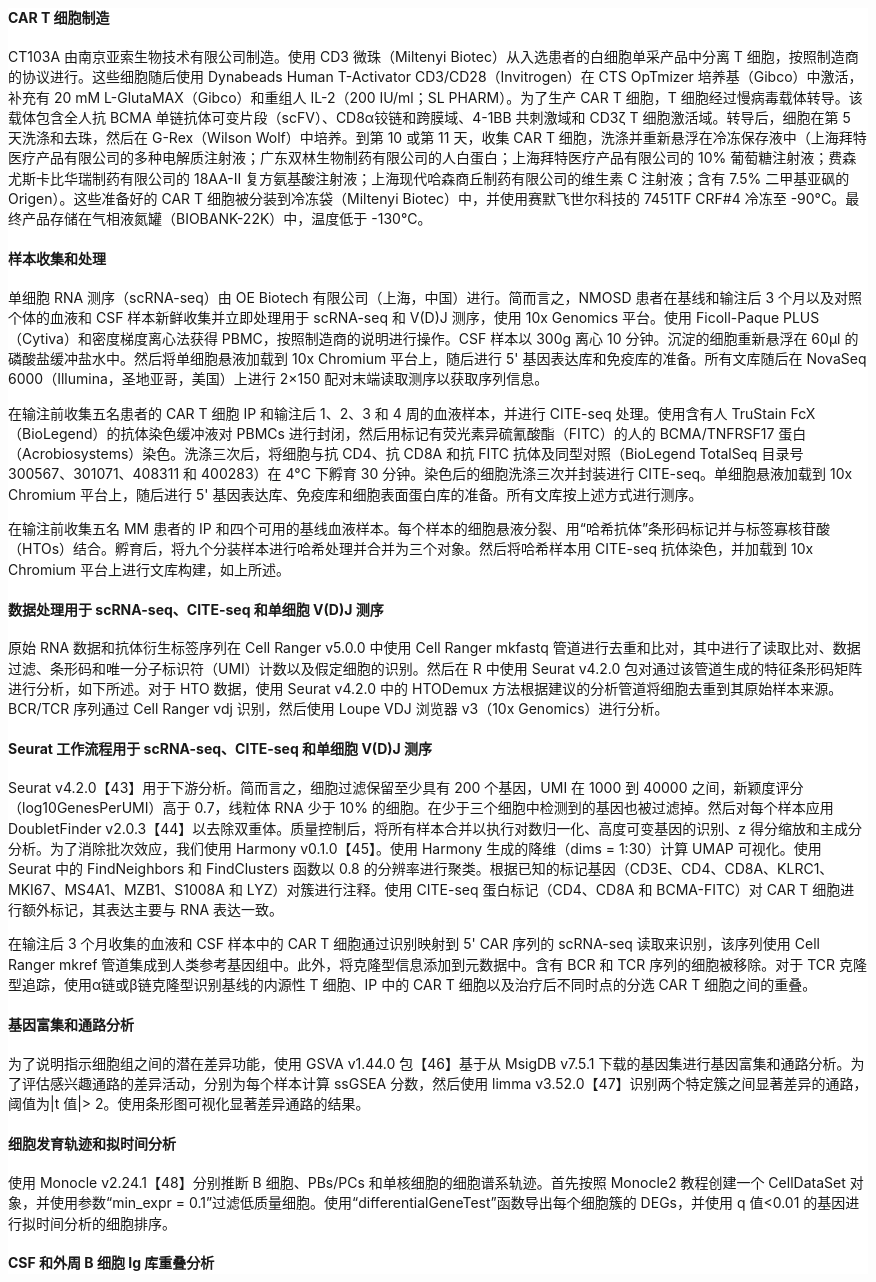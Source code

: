 #### CAR T 细胞制造

CT103A 由南京亚索生物技术有限公司制造。使用 CD3 微珠（Miltenyi Biotec）从入选患者的白细胞单采产品中分离 T 细胞，按照制造商的协议进行。这些细胞随后使用 Dynabeads Human T-Activator CD3/CD28（Invitrogen）在 CTS OpTmizer 培养基（Gibco）中激活，补充有 20 mM L-GlutaMAX（Gibco）和重组人 IL-2（200 IU/ml；SL PHARM）。为了生产 CAR T 细胞，T 细胞经过慢病毒载体转导。该载体包含全人抗 BCMA 单链抗体可变片段（scFV）、CD8α铰链和跨膜域、4-1BB 共刺激域和 CD3ζ T 细胞激活域。转导后，细胞在第 5 天洗涤和去珠，然后在 G-Rex（Wilson Wolf）中培养。到第 10 或第 11 天，收集 CAR T 细胞，洗涤并重新悬浮在冷冻保存液中（上海拜特医疗产品有限公司的多种电解质注射液；广东双林生物制药有限公司的人白蛋白；上海拜特医疗产品有限公司的 10% 葡萄糖注射液；费森尤斯卡比华瑞制药有限公司的 18AA-II 复方氨基酸注射液；上海现代哈森商丘制药有限公司的维生素 C 注射液；含有 7.5% 二甲基亚砜的 Origen）。这些准备好的 CAR T 细胞被分装到冷冻袋（Miltenyi Biotec）中，并使用赛默飞世尔科技的 7451TF CRF#4 冷冻至 -90°C。最终产品存储在气相液氮罐（BIOBANK-22K）中，温度低于 -130°C。

#### 样本收集和处理

单细胞 RNA 测序（scRNA-seq）由 OE Biotech 有限公司（上海，中国）进行。简而言之，NMOSD 患者在基线和输注后 3 个月以及对照个体的血液和 CSF 样本新鲜收集并立即处理用于 scRNA-seq 和 V(D)J 测序，使用 10x Genomics 平台。使用 Ficoll-Paque PLUS（Cytiva）和密度梯度离心法获得 PBMC，按照制造商的说明进行操作。CSF 样本以 300g 离心 10 分钟。沉淀的细胞重新悬浮在 60μl 的磷酸盐缓冲盐水中。然后将单细胞悬液加载到 10x Chromium 平台上，随后进行 5' 基因表达库和免疫库的准备。所有文库随后在 NovaSeq 6000（Illumina，圣地亚哥，美国）上进行 2×150 配对末端读取测序以获取序列信息。

在输注前收集五名患者的 CAR T 细胞 IP 和输注后 1、2、3 和 4 周的血液样本，并进行 CITE-seq 处理。使用含有人 TruStain FcX（BioLegend）的抗体染色缓冲液对 PBMCs 进行封闭，然后用标记有荧光素异硫氰酸酯（FITC）的人的 BCMA/TNFRSF17 蛋白（Acrobiosystems）染色。洗涤三次后，将细胞与抗 CD4、抗 CD8A 和抗 FITC 抗体及同型对照（BioLegend TotalSeq 目录号 300567、301071、408311 和 400283）在 4°C 下孵育 30 分钟。染色后的细胞洗涤三次并封装进行 CITE-seq。单细胞悬液加载到 10x Chromium 平台上，随后进行 5' 基因表达库、免疫库和细胞表面蛋白库的准备。所有文库按上述方式进行测序。

在输注前收集五名 MM 患者的 IP 和四个可用的基线血液样本。每个样本的细胞悬液分裂、用“哈希抗体”条形码标记并与标签寡核苷酸（HTOs）结合。孵育后，将九个分装样本进行哈希处理并合并为三个对象。然后将哈希样本用 CITE-seq 抗体染色，并加载到 10x Chromium 平台上进行文库构建，如上所述。

#### 数据处理用于 scRNA-seq、CITE-seq 和单细胞 V(D)J 测序

原始 RNA 数据和抗体衍生标签序列在 Cell Ranger v5.0.0 中使用 Cell Ranger mkfastq 管道进行去重和比对，其中进行了读取比对、数据过滤、条形码和唯一分子标识符（UMI）计数以及假定细胞的识别。然后在 R 中使用 Seurat v4.2.0 包对通过该管道生成的特征条形码矩阵进行分析，如下所述。对于 HTO 数据，使用 Seurat v4.2.0 中的 HTODemux 方法根据建议的分析管道将细胞去重到其原始样本来源。BCR/TCR 序列通过 Cell Ranger vdj 识别，然后使用 Loupe VDJ 浏览器 v3（10x Genomics）进行分析。

#### Seurat 工作流程用于 scRNA-seq、CITE-seq 和单细胞 V(D)J 测序

Seurat v4.2.0【43】用于下游分析。简而言之，细胞过滤保留至少具有 200 个基因，UMI 在 1000 到 40000 之间，新颖度评分（log10GenesPerUMI）高于 0.7，线粒体 RNA 少于 10% 的细胞。在少于三个细胞中检测到的基因也被过滤掉。然后对每个样本应用 DoubletFinder v2.0.3【44】以去除双重体。质量控制后，将所有样本合并以执行对数归一化、高度可变基因的识别、z 得分缩放和主成分分析。为了消除批次效应，我们使用 Harmony v0.1.0【45】。使用 Harmony 生成的降维（dims = 1:30）计算 UMAP 可视化。使用 Seurat 中的 FindNeighbors 和 FindClusters 函数以 0.8 的分辨率进行聚类。根据已知的标记基因（CD3E、CD4、CD8A、KLRC1、MKI67、MS4A1、MZB1、S1008A 和 LYZ）对簇进行注释。使用 CITE-seq 蛋白标记（CD4、CD8A 和 BCMA-FITC）对 CAR T 细胞进行额外标记，其表达主要与 RNA 表达一致。

在输注后 3 个月收集的血液和 CSF 样本中的 CAR T 细胞通过识别映射到 5' CAR 序列的 scRNA-seq 读取来识别，该序列使用 Cell Ranger mkref 管道集成到人类参考基因组中。此外，将克隆型信息添加到元数据中。含有 BCR 和 TCR 序列的细胞被移除。对于 TCR 克隆型追踪，使用α链或β链克隆型识别基线的内源性 T 细胞、IP 中的 CAR T 细胞以及治疗后不同时点的分选 CAR T 细胞之间的重叠。

#### 基因富集和通路分析

为了说明指示细胞组之间的潜在差异功能，使用 GSVA v1.44.0 包【46】基于从 MsigDB v7.5.1 下载的基因集进行基因富集和通路分析。为了评估感兴趣通路的差异活动，分别为每个样本计算 ssGSEA 分数，然后使用 limma v3.52.0【47】识别两个特定簇之间显著差异的通路，阈值为|t 值|> 2。使用条形图可视化显著差异通路的结果。

#### 细胞发育轨迹和拟时间分析

使用 Monocle v2.24.1【48】分别推断 B 细胞、PBs/PCs 和单核细胞的细胞谱系轨迹。首先按照 Monocle2 教程创建一个 CellDataSet 对象，并使用参数“min_expr = 0.1”过滤低质量细胞。使用“differentialGeneTest”函数导出每个细胞簇的 DEGs，并使用 q 值<0.01 的基因进行拟时间分析的细胞排序。

#### CSF 和外周 B 细胞 Ig 库重叠分析
